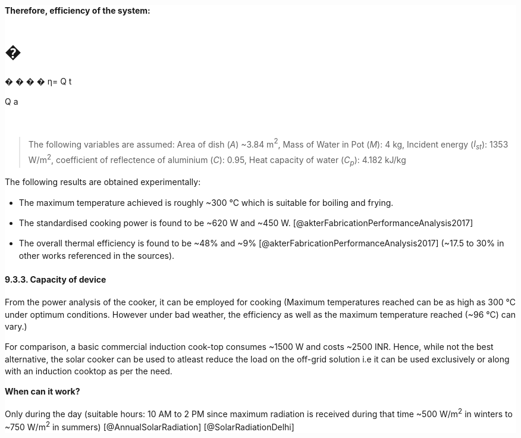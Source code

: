 
**Therefore, efficiency of the system:**

�
=
�
�
�
�
η= 
Q 
t
​
 
Q 
a
​
 
​
 



>The following variables are assumed: Area of dish ($A$) ~3.84 m$^2$, Mass of Water in Pot ($M$): 4 kg, Incident energy ($I_{st}$): 1353 W/m$^2$, coefficient of reflectence of aluminium ($C$): 0.95, Heat capacity of water ($C_p$): 4.182 kJ/kg



The following results are obtained experimentally:


- The maximum temperature achieved is roughly ~300 °C which is suitable for boiling and frying.

-  The standardised cooking power is found to be ~620 W and ~450 W. [@akterFabricationPerformanceAnalysis2017]

- The overall thermal efficiency is found to be ~48% and ~9% [@akterFabricationPerformanceAnalysis2017] (~17.5 to 30% in other works referenced in the sources).




#### 9.3.3. Capacity of device


From the power analysis of the cooker, it can be employed for cooking (Maximum temperatures reached can be as high as 300 °C under optimum conditions. However under bad weather, the efficiency as well as the maximum temperature reached (~96 °C) can vary.)


For comparison, a basic commercial induction cook-top consumes ~1500 W and costs ~2500 INR. Hence, while not the best alternative, the solar cooker can be used to atleast reduce the load on the off-grid solution i.e it can be used exclusively or along with an induction cooktop as per the need.


**When can it work?**


Only during the day (suitable hours: 10 AM to 2 PM since maximum radiation is received during that time ~500 W/m<sup>2</sup> in winters to ~750 W/m<sup>2</sup> in summers) [@AnnualSolarRadiation] [@SolarRadiationDelhi]
